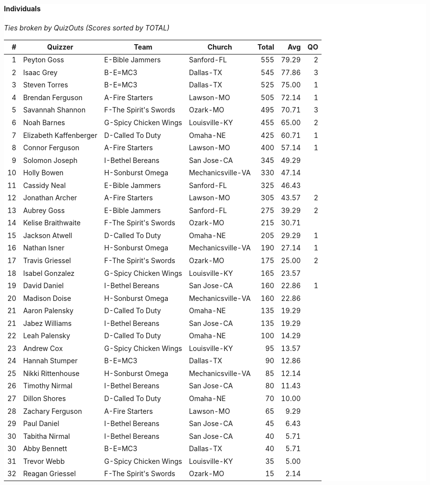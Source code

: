#### Individuals

*Ties broken by QuizOuts (Scores sorted by TOTAL)*

|    # | Quizzer                | Team                  | Church            | Total |   Avg |   QO |
| ---: | ---------------------- | --------------------- | ----------------- | ----: | ----: | ---: |
|    1 | Peyton Goss            | E-Bible Jammers       | Sanford-FL        |   555 | 79.29 |    2 |
|    2 | Isaac Grey             | B-E=MC3               | Dallas-TX         |   545 | 77.86 |    3 |
|    3 | Steven Torres          | B-E=MC3               | Dallas-TX         |   525 | 75.00 |    1 |
|    4 | Brendan Ferguson       | A-Fire Starters       | Lawson-MO         |   505 | 72.14 |    1 |
|    5 | Savannah Shannon       | F-The Spirit's Swords | Ozark-MO          |   495 | 70.71 |    3 |
|    6 | Noah Barnes            | G-Spicy Chicken Wings | Louisville-KY     |   455 | 65.00 |    2 |
|    7 | Elizabeth Kaffenberger | D-Called To Duty      | Omaha-NE          |   425 | 60.71 |    1 |
|    8 | Connor Ferguson        | A-Fire Starters       | Lawson-MO         |   400 | 57.14 |    1 |
|    9 | Solomon Joseph         | I-Bethel Bereans      | San Jose-CA       |   345 | 49.29 |      |
|   10 | Holly Bowen            | H-Sonburst Omega      | Mechanicsville-VA |   330 | 47.14 |      |
|   11 | Cassidy Neal           | E-Bible Jammers       | Sanford-FL        |   325 | 46.43 |      |
|   12 | Jonathan Archer        | A-Fire Starters       | Lawson-MO         |   305 | 43.57 |    2 |
|   13 | Aubrey Goss            | E-Bible Jammers       | Sanford-FL        |   275 | 39.29 |    2 |
|   14 | Kelise Braithwaite     | F-The Spirit's Swords | Ozark-MO          |   215 | 30.71 |      |
|   15 | Jackson Atwell         | D-Called To Duty      | Omaha-NE          |   205 | 29.29 |    1 |
|   16 | Nathan Isner           | H-Sonburst Omega      | Mechanicsville-VA |   190 | 27.14 |    1 |
|   17 | Travis Griessel        | F-The Spirit's Swords | Ozark-MO          |   175 | 25.00 |    2 |
|   18 | Isabel Gonzalez        | G-Spicy Chicken Wings | Louisville-KY     |   165 | 23.57 |      |
|   19 | David Daniel           | I-Bethel Bereans      | San Jose-CA       |   160 | 22.86 |    1 |
|   20 | Madison Doise          | H-Sonburst Omega      | Mechanicsville-VA |   160 | 22.86 |      |
|   21 | Aaron Palensky         | D-Called To Duty      | Omaha-NE          |   135 | 19.29 |      |
|   21 | Jabez Williams         | I-Bethel Bereans      | San Jose-CA       |   135 | 19.29 |      |
|   22 | Leah Palensky          | D-Called To Duty      | Omaha-NE          |   100 | 14.29 |      |
|   23 | Andrew Cox             | G-Spicy Chicken Wings | Louisville-KY     |    95 | 13.57 |      |
|   24 | Hannah Stumper         | B-E=MC3               | Dallas-TX         |    90 | 12.86 |      |
|   25 | Nikki Rittenhouse      | H-Sonburst Omega      | Mechanicsville-VA |    85 | 12.14 |      |
|   26 | Timothy Nirmal         | I-Bethel Bereans      | San Jose-CA       |    80 | 11.43 |      |
|   27 | Dillon Shores          | D-Called To Duty      | Omaha-NE          |    70 | 10.00 |      |
|   28 | Zachary Ferguson       | A-Fire Starters       | Lawson-MO         |    65 |  9.29 |      |
|   29 | Paul Daniel            | I-Bethel Bereans      | San Jose-CA       |    45 |  6.43 |      |
|   30 | Tabitha Nirmal         | I-Bethel Bereans      | San Jose-CA       |    40 |  5.71 |      |
|   30 | Abby Bennett           | B-E=MC3               | Dallas-TX         |    40 |  5.71 |      |
|   31 | Trevor Webb            | G-Spicy Chicken Wings | Louisville-KY     |    35 |  5.00 |      |
|   32 | Reagan Griessel        | F-The Spirit's Swords | Ozark-MO          |    15 |  2.14 |      |